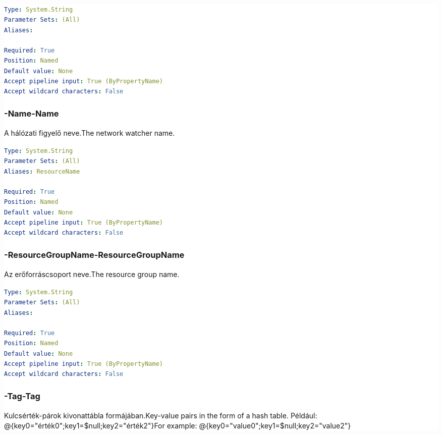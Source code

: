 ```yaml
Type: System.String
Parameter Sets: (All)
Aliases:

Required: True
Position: Named
Default value: None
Accept pipeline input: True (ByPropertyName)
Accept wildcard characters: False
```

### <span data-ttu-id="0d39c-116">-Name</span><span class="sxs-lookup"><span data-stu-id="0d39c-116">-Name</span></span>
<span data-ttu-id="0d39c-117">A hálózati figyelő neve.</span><span class="sxs-lookup"><span data-stu-id="0d39c-117">The network watcher name.</span></span>

```yaml
Type: System.String
Parameter Sets: (All)
Aliases: ResourceName

Required: True
Position: Named
Default value: None
Accept pipeline input: True (ByPropertyName)
Accept wildcard characters: False
```

### <span data-ttu-id="0d39c-118">-ResourceGroupName</span><span class="sxs-lookup"><span data-stu-id="0d39c-118">-ResourceGroupName</span></span>
<span data-ttu-id="0d39c-119">Az erőforráscsoport neve.</span><span class="sxs-lookup"><span data-stu-id="0d39c-119">The resource group name.</span></span>

```yaml
Type: System.String
Parameter Sets: (All)
Aliases:

Required: True
Position: Named
Default value: None
Accept pipeline input: True (ByPropertyName)
Accept wildcard characters: False
```

### <span data-ttu-id="0d39c-120">-Tag</span><span class="sxs-lookup"><span data-stu-id="0d39c-120">-Tag</span></span>
<span data-ttu-id="0d39c-121">Kulcsérték-párok kivonattábla formájában.</span><span class="sxs-lookup"><span data-stu-id="0d39c-121">Key-value pairs in the form of a hash table.</span></span> <span data-ttu-id="0d39c-122">Például: @{key0="érték0";key1=$null;key2="érték2"}</span><span class="sxs-lookup"><span data-stu-id="0d39c-122">For example: @{key0="value0";key1=$null;key2="value2"}</span></span>
